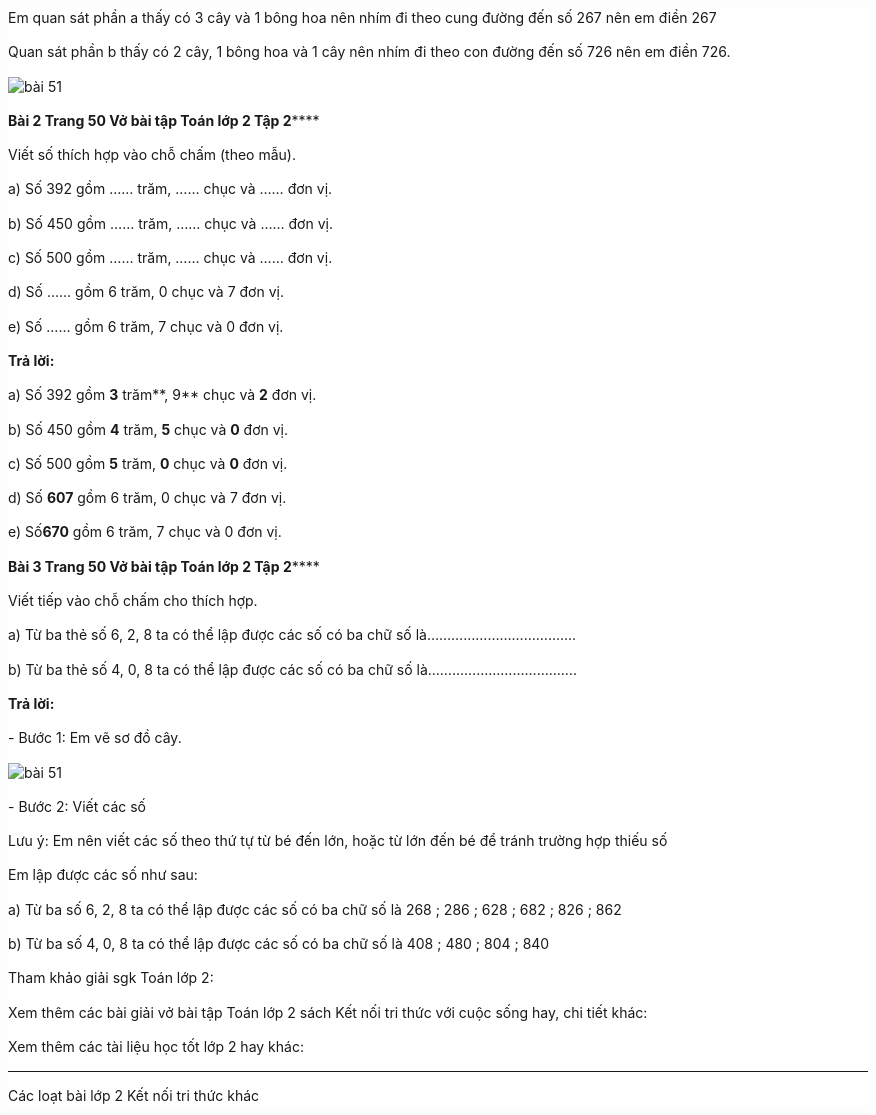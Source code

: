 Em quan sát phần a thấy có 3 cây và 1 bông hoa nên nhím đi theo cung đường đến số 267 nên em điền 267

Quan sát phần b thấy có 2 cây, 1 bông hoa và 1 cây nên nhím đi theo con đường đến số 726 nên em điền 726.

![bài 51](https://vietjack.com/vbt-toan-2-kn/images/bai-51-so-co-ba-chu-so-40215.png)

**Bài 2 Trang 50 Vở bài tập Toán lớp 2 Tập 2******

Viết số thích hợp vào chỗ chấm (theo mẫu).

a) Số 392 gồm …… trăm, …… chục và …… đơn vị.

b) Số 450 gồm …… trăm, …… chục và …… đơn vị.

c) Số 500 gồm …… trăm, …… chục và …… đơn vị.

d) Số …… gồm 6 trăm, 0 chục và 7 đơn vị.

e) Số …… gồm 6 trăm, 7 chục và 0 đơn vị.

**Trả lời:**

a) Số 392 gồm **3** trăm**, 9** chục và **2** đơn vị.

b) Số 450 gồm **4** trăm, **5** chục và **0** đơn vị.

c) Số 500 gồm **5** trăm, **0** chục và **0** đơn vị.

d) Số **607** gồm 6 trăm, 0 chục và 7 đơn vị.

e) Số**670** gồm 6 trăm, 7 chục và 0 đơn vị.

**Bài 3 Trang 50 Vở bài tập Toán lớp 2 Tập 2******

Viết tiếp vào chỗ chấm cho thích hợp.

a) Từ ba thẻ số 6, 2, 8 ta có thể lập được các số có ba chữ số là………………………………. 

b) Từ ba thẻ số 4, 0, 8 ta có thể lập được các số có ba chữ số là………………………………. 

**Trả lời:**

\- Bước 1: Em vẽ sơ đồ cây.

![bài 51](https://vietjack.com/vbt-toan-2-kn/images/bai-51-so-co-ba-chu-so-40202.png)

\- Bước 2: Viết các số 

Lưu ý: Em nên viết các số theo thứ tự từ bé đến lớn, hoặc từ lớn đến bé để tránh trường hợp thiếu số

Em lập được các số như sau:

a) Từ ba số 6, 2, 8 ta có thể lập được các số có ba chữ số là 268 ; 286 ; 628 ; 682 ; 826 ; 862 

b) Từ ba số 4, 0, 8 ta có thể lập được các số có ba chữ số là 408 ; 480 ; 804 ; 840 

Tham khảo giải sgk Toán lớp 2:

Xem thêm các bài giải vở bài tập Toán lớp 2 sách Kết nối tri thức với cuộc sống hay, chi tiết khác:

Xem thêm các tài liệu học tốt lớp 2 hay khác:

* * *

Các loạt bài lớp 2 Kết nối tri thức khác
